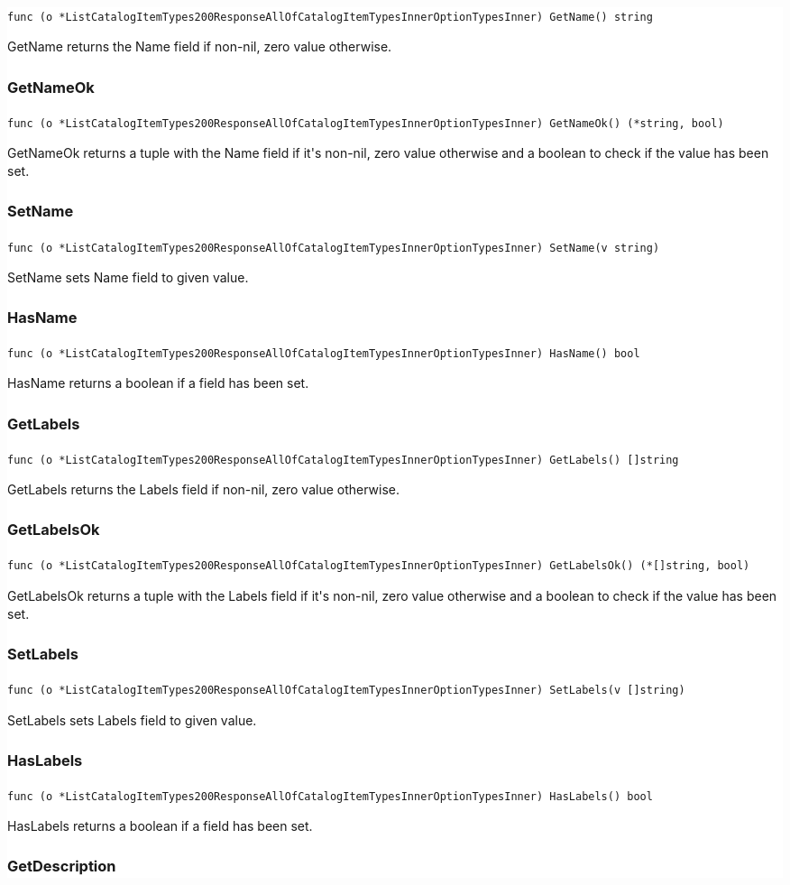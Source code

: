 `func (o *ListCatalogItemTypes200ResponseAllOfCatalogItemTypesInnerOptionTypesInner) GetName() string`

GetName returns the Name field if non-nil, zero value otherwise.

### GetNameOk

`func (o *ListCatalogItemTypes200ResponseAllOfCatalogItemTypesInnerOptionTypesInner) GetNameOk() (*string, bool)`

GetNameOk returns a tuple with the Name field if it's non-nil, zero value otherwise
and a boolean to check if the value has been set.

### SetName

`func (o *ListCatalogItemTypes200ResponseAllOfCatalogItemTypesInnerOptionTypesInner) SetName(v string)`

SetName sets Name field to given value.

### HasName

`func (o *ListCatalogItemTypes200ResponseAllOfCatalogItemTypesInnerOptionTypesInner) HasName() bool`

HasName returns a boolean if a field has been set.

### GetLabels

`func (o *ListCatalogItemTypes200ResponseAllOfCatalogItemTypesInnerOptionTypesInner) GetLabels() []string`

GetLabels returns the Labels field if non-nil, zero value otherwise.

### GetLabelsOk

`func (o *ListCatalogItemTypes200ResponseAllOfCatalogItemTypesInnerOptionTypesInner) GetLabelsOk() (*[]string, bool)`

GetLabelsOk returns a tuple with the Labels field if it's non-nil, zero value otherwise
and a boolean to check if the value has been set.

### SetLabels

`func (o *ListCatalogItemTypes200ResponseAllOfCatalogItemTypesInnerOptionTypesInner) SetLabels(v []string)`

SetLabels sets Labels field to given value.

### HasLabels

`func (o *ListCatalogItemTypes200ResponseAllOfCatalogItemTypesInnerOptionTypesInner) HasLabels() bool`

HasLabels returns a boolean if a field has been set.

### GetDescription
